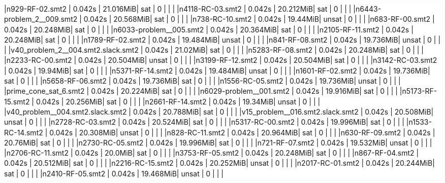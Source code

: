 |n929-RF-02.smt2                                              |    0.042s | 21.016MiB| sat | 0 |  |  |
|n4118-RC-03.smt2                                             |    0.042s | 20.212MiB| sat | 0 |  |  |
|n6443-problem_2__009.smt2                                    |    0.042s | 20.568MiB| sat | 0 |  |  |
|n738-RC-10.smt2                                              |    0.042s | 19.44MiB| unsat | 0 |  |  |
|n683-RF-00.smt2                                              |    0.042s | 20.248MiB| sat | 0 |  |  |
|n6033-problem__005.smt2                                      |    0.042s | 20.364MiB| sat | 0 |  |  |
|n2105-RF-11.smt2                                             |    0.042s | 20.248MiB| sat | 0 |  |  |
|n1789-RF-02.smt2                                             |    0.042s | 19.484MiB| unsat | 0 |  |  |
|n841-RF-08.smt2                                              |    0.042s | 19.736MiB| unsat | 0 |  |  |
|v40_problem_2__004.smt2.slack.smt2                           |    0.042s | 21.02MiB| sat | 0 |  |  |
|n5283-RF-08.smt2                                             |    0.042s | 20.248MiB| sat | 0 |  |  |
|n2233-RC-00.smt2                                             |    0.042s | 20.504MiB| unsat | 0 |  |  |
|n3199-RF-12.smt2                                             |    0.042s | 20.504MiB| sat | 0 |  |  |
|n3142-RC-03.smt2                                             |    0.042s | 19.94MiB| sat | 0 |  |  |
|n5371-RF-14.smt2                                             |    0.042s | 19.484MiB| unsat | 0 |  |  |
|n1601-RF-02.smt2                                             |    0.042s | 19.736MiB| sat | 0 |  |  |
|n5658-RF-06.smt2                                             |    0.042s | 19.736MiB| sat | 0 |  |  |
|n1556-RC-05.smt2                                             |    0.042s | 19.736MiB| unsat | 0 |  |  |
|prime_cone_sat_6.smt2                                        |    0.042s | 20.224MiB| sat | 0 |  |  |
|n6029-problem__001.smt2                                      |    0.042s | 19.916MiB| sat | 0 |  |  |
|n5173-RF-15.smt2                                             |    0.042s | 20.256MiB| sat | 0 |  |  |
|n2661-RF-14.smt2                                             |    0.042s | 19.34MiB| unsat | 0 |  |  |
|v40_problem__004.smt2.slack.smt2                             |    0.042s | 20.788MiB| sat | 0 |  |  |
|v15_problem__016.smt2.slack.smt2                             |    0.042s | 20.508MiB| unsat | 0 |  |  |
|n2728-RC-03.smt2                                             |    0.042s | 20.524MiB| sat | 0 |  |  |
|n5317-RC-00.smt2                                             |    0.042s | 19.996MiB| sat | 0 |  |  |
|n1533-RC-14.smt2                                             |    0.042s | 20.308MiB| unsat | 0 |  |  |
|n828-RC-11.smt2                                              |    0.042s | 20.964MiB| sat | 0 |  |  |
|n630-RF-09.smt2                                              |    0.042s | 20.76MiB| sat | 0 |  |  |
|n2730-RC-05.smt2                                             |    0.042s | 19.996MiB| sat | 0 |  |  |
|n721-RF-07.smt2                                              |    0.042s | 19.532MiB| unsat | 0 |  |  |
|n2706-RC-11.smt2                                             |    0.042s | 20.0MiB| sat | 0 |  |  |
|n3753-RF-05.smt2                                             |    0.042s | 20.248MiB| sat | 0 |  |  |
|n867-RF-04.smt2                                              |    0.042s | 20.512MiB| sat | 0 |  |  |
|n2216-RC-15.smt2                                             |    0.042s | 20.252MiB| unsat | 0 |  |  |
|n2017-RC-01.smt2                                             |    0.042s | 20.244MiB| sat | 0 |  |  |
|n2410-RF-05.smt2                                             |    0.042s | 19.468MiB| unsat | 0 |  |  |